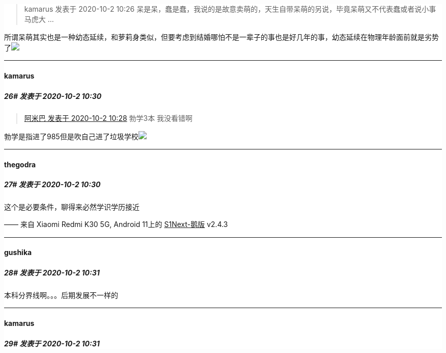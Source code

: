 

<blockquote>kamarus 发表于 2020-10-2 10:26
呆是呆，蠢是蠢，我说的是故意卖萌的，天生自带呆萌的另说，毕竟呆萌又不代表蠢或者说小事马虎大 ...</blockquote>
所谓呆萌其实也是一种幼态延续，和萝莉身类似，但要考虑到结婚哪怕不是一辈子的事也是好几年的事，幼态延续在物理年龄面前就是劣势了<img src="https://static.saraba1st.com/image/smiley/face2017/067.png" referrerpolicy="no-referrer">







-----

####  kamarus  
##### 26#       发表于 2020-10-2 10:30



<blockquote><a href="httphttps://bbs.saraba1st.com/2b/forum.php?mod=redirect&amp;goto=findpost&amp;pid=48927191&amp;ptid=1962984" target="_blank">阿米巴 发表于 2020-10-2 10:28</a>
勃学3本 我没看错啊</blockquote>
勃学是指进了985但是吹自己进了垃圾学校<img src="https://static.saraba1st.com/image/smiley/face2017/068.png" referrerpolicy="no-referrer">







-----

####  thegodra  
##### 27#       发表于 2020-10-2 10:30




这个是必要条件，聊得来必然学识学历接近

—— 来自 Xiaomi Redmi K30 5G, Android 11上的 [S1Next-鹅版](https://github.com/ykrank/S1-Next/releases) v2.4.3







-----

####  gushika  
##### 28#       发表于 2020-10-2 10:31




本科分界线啊。。。后期发展不一样的







-----

####  kamarus  
##### 29#       发表于 2020-10-2 10:31
